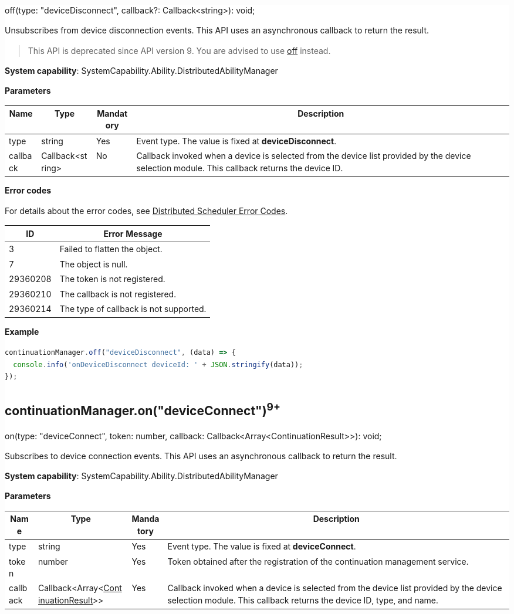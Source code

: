 off(type: "deviceDisconnect", callback?: Callback\<string>): void;

Unsubscribes from device disconnection events. This API uses an asynchronous callback to return the result.

> This API is deprecated since API version 9. You are advised to use [off](#continuationmanageroffdevicedisconnect9) instead.

**System capability**: SystemCapability.Ability.DistributedAbilityManager

**Parameters**

  | Name| Type| Mandatory| Description|
  | -------- | -------- | -------- | -------- |
  | type | string | Yes| Event type. The value is fixed at **deviceDisconnect**.|
  | callback | Callback\<string> | No| Callback invoked when a device is selected from the device list provided by the device selection module. This callback returns the device ID.|

**Error codes**

For details about the error codes, see [Distributed Scheduler Error Codes](../errorcodes/errorcode-DistributedSchedule.md).

| ID| Error Message|
| ------- | -------------------------------------------- |
| 3 | Failed to flatten the object. |
| 7 | The object is null. |
| 29360208 | The token is not registered. |
| 29360210 | The callback is not registered. |
| 29360214 | The type of callback is not supported. |

**Example**

  ```ts
  continuationManager.off("deviceDisconnect", (data) => {
    console.info('onDeviceDisconnect deviceId: ' + JSON.stringify(data));
  });
  ```

## continuationManager.on("deviceConnect")<sup>9+</sup>

on(type: "deviceConnect", token: number, callback: Callback\<Array\<ContinuationResult>>): void;

Subscribes to device connection events. This API uses an asynchronous callback to return the result.

**System capability**: SystemCapability.Ability.DistributedAbilityManager

**Parameters**

  | Name| Type| Mandatory| Description|
  | -------- | -------- | -------- | -------- |
  | type | string | Yes| Event type. The value is fixed at **deviceConnect**.|
  | token | number | Yes| Token obtained after the registration of the continuation management service.|
  | callback | Callback\<Array\<[ContinuationResult](js-apis-continuation-continuationResult.md)>> | Yes| Callback invoked when a device is selected from the device list provided by the device selection module. This callback returns the device ID, type, and name.|
